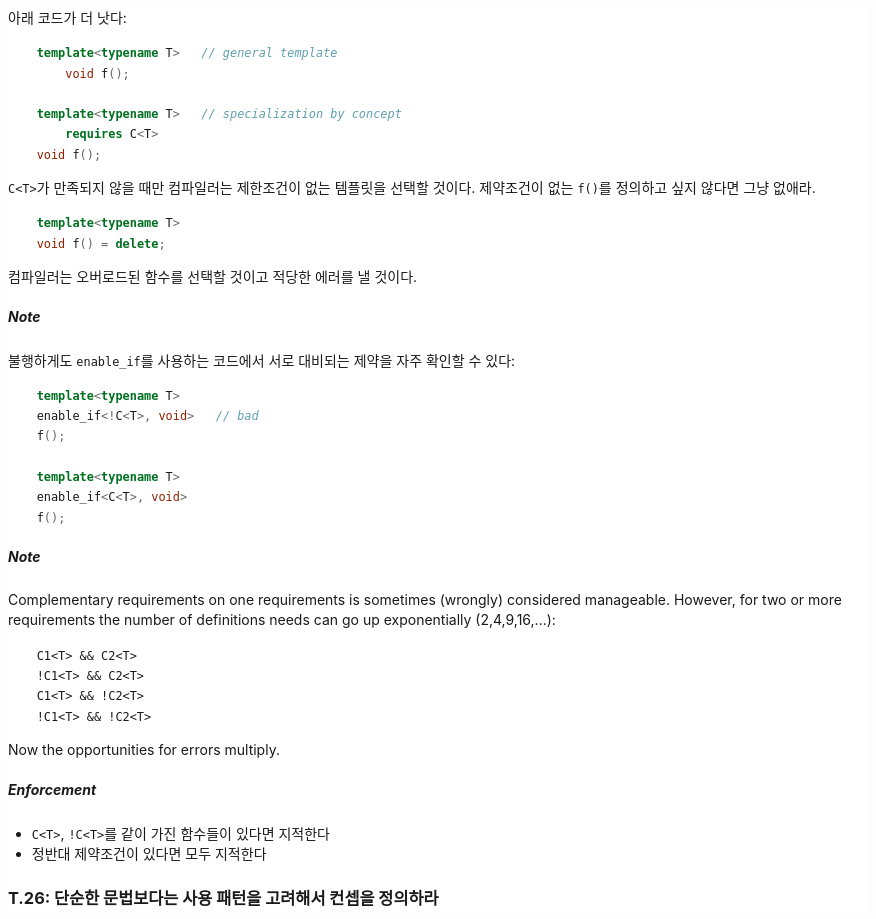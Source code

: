 아래 코드가 더 낫다:

```c++
    template<typename T>   // general template
        void f();

    template<typename T>   // specialization by concept
        requires C<T>
    void f();
```

`C<T>`가 만족되지 않을 때만 컴파일러는 제한조건이 없는 템플릿을 선택할 것이다.
제약조건이 없는 `f()`를 정의하고 싶지 않다면 그냥 없애라.

```c++
    template<typename T>
    void f() = delete;
```

컴파일러는 오버로드된 함수를 선택할 것이고 적당한 에러를 낼 것이다.

##### Note

불행하게도 `enable_if`를 사용하는 코드에서 서로 대비되는 제약을 자주 확인할 수 있다:

```c++
    template<typename T>
    enable_if<!C<T>, void>   // bad
    f();

    template<typename T>
    enable_if<C<T>, void>
    f();
```

##### Note

Complementary requirements on one requirements is sometimes (wrongly) considered manageable.
However, for two or more requirements the number of definitions needs can go up exponentially (2,4,9,16,...):

```
    C1<T> && C2<T>
    !C1<T> && C2<T>
    C1<T> && !C2<T>
    !C1<T> && !C2<T>
```

Now the opportunities for errors multiply.

##### Enforcement

* `C<T>`, `!C<T>`를 같이 가진 함수들이 있다면 지적한다
* 정반대 제약조건이 있다면 모두 지적한다

### <a name="Rt-use"></a>T.26: 단순한 문법보다는 사용 패턴을 고려해서 컨셉을 정의하라
